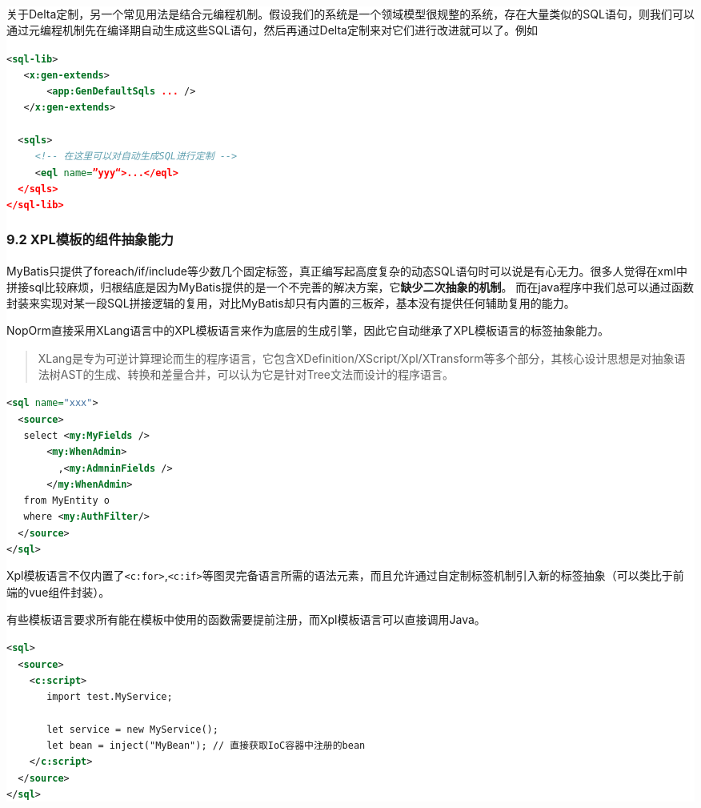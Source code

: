 关于Delta定制，另一个常见用法是结合元编程机制。假设我们的系统是一个领域模型很规整的系统，存在大量类似的SQL语句，则我们可以通过元编程机制先在编译期自动生成这些SQL语句，然后再通过Delta定制来对它们进行改进就可以了。例如

```xml
<sql-lib>
   <x:gen-extends>
       <app:GenDefaultSqls ... />
   </x:gen-extends>

  <sqls>
     <!-- 在这里可以对自动生成SQL进行定制 -->
     <eql name=”yyy“>...</eql> 
  </sqls>
</sql-lib>
```

### 9.2 XPL模板的组件抽象能力

MyBatis只提供了foreach/if/include等少数几个固定标签，真正编写起高度复杂的动态SQL语句时可以说是有心无力。很多人觉得在xml中拼接sql比较麻烦，归根结底是因为MyBatis提供的是一个不完善的解决方案，它**缺少二次抽象的机制**。  而在java程序中我们总可以通过函数封装来实现对某一段SQL拼接逻辑的复用，对比MyBatis却只有内置的三板斧，基本没有提供任何辅助复用的能力。

NopOrm直接采用XLang语言中的XPL模板语言来作为底层的生成引擎，因此它自动继承了XPL模板语言的标签抽象能力。

> XLang是专为可逆计算理论而生的程序语言，它包含XDefinition/XScript/Xpl/XTransform等多个部分，其核心设计思想是对抽象语法树AST的生成、转换和差量合并，可以认为它是针对Tree文法而设计的程序语言。

```xml
<sql name="xxx">
  <source>
   select <my:MyFields />
       <my:WhenAdmin>
         ,<my:AdmninFields />
       </my:WhenAdmin>
   from MyEntity o
   where <my:AuthFilter/>
  </source>
</sql>
```

Xpl模板语言不仅内置了`<c:for>`,`<c:if>`等图灵完备语言所需的语法元素，而且允许通过自定制标签机制引入新的标签抽象（可以类比于前端的vue组件封装）。

有些模板语言要求所有能在模板中使用的函数需要提前注册，而Xpl模板语言可以直接调用Java。

```xml
<sql>
  <source>
    <c:script>
       import test.MyService;

       let service = new MyService();
       let bean = inject("MyBean"); // 直接获取IoC容器中注册的bean
    </c:script>
  </source>
</sql>
```
